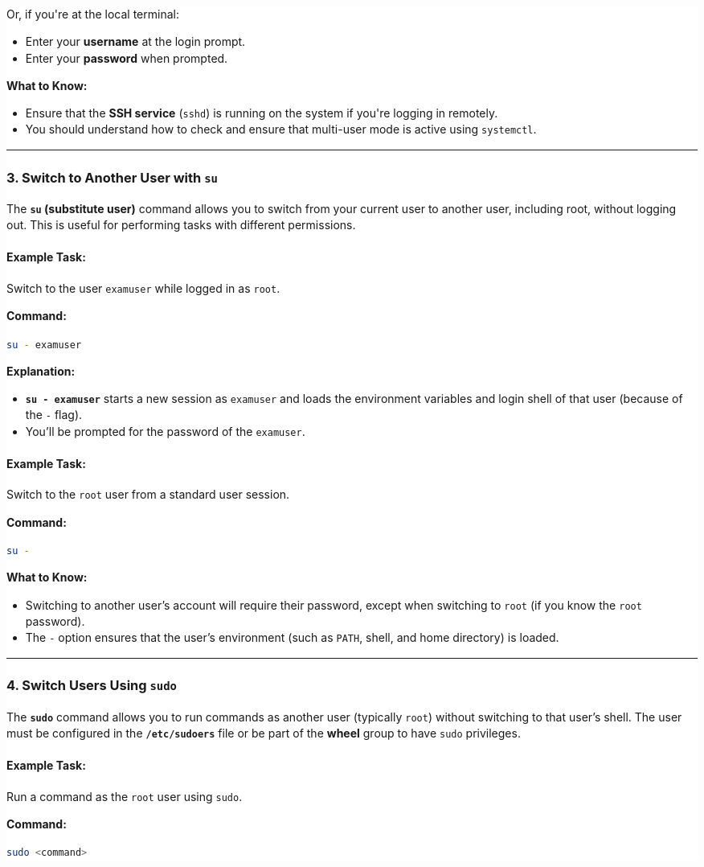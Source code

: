 Or, if you're at the local terminal:
- Enter your **username** at the login prompt.
- Enter your **password** when prompted.

**What to Know:**
- Ensure that the **SSH service** (`sshd`) is running on the system if you're logging in remotely.
- You should understand how to check and ensure that multi-user mode is active using `systemctl`.

---

### **3. Switch to Another User with `su`**

The **`su` (substitute user)** command allows you to switch from your current user to another user, including root, without logging out. This is useful for performing tasks with different permissions.

#### **Example Task:**
Switch to the user `examuser` while logged in as `root`.

**Command:**
```bash
su - examuser
```

**Explanation:**
- **`su - examuser`** starts a new session as `examuser` and loads the environment variables and login shell of that user (because of the `-` flag).
- You’ll be prompted for the password of the `examuser`.

#### **Example Task:**
Switch to the `root` user from a standard user session.

**Command:**
```bash
su -
```

**What to Know:**
- Switching to another user’s account will require their password, except when switching to `root` (if you know the `root` password).
- The `-` option ensures that the user’s environment (such as `PATH`, shell, and home directory) is loaded.

---

### **4. Switch Users Using `sudo`**

The **`sudo`** command allows you to run commands as another user (typically `root`) without switching to that user’s shell. The user must be configured in the **`/etc/sudoers`** file or be part of the **wheel** group to have `sudo` privileges.

#### **Example Task:**
Run a command as the `root` user using `sudo`.

**Command:**
```bash
sudo <command>
```
